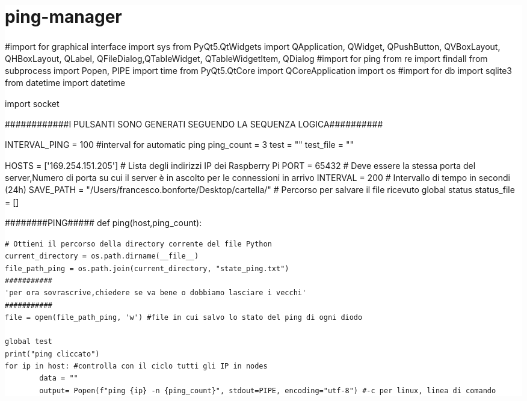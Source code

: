 # ping-manager

#import for graphical interface
import sys
from PyQt5.QtWidgets import QApplication, QWidget, QPushButton, QVBoxLayout, QHBoxLayout, QLabel, QFileDialog,QTableWidget, QTableWidgetItem, QDialog
#import for ping
from re import findall
from subprocess import Popen, PIPE
import time
from PyQt5.QtCore import QCoreApplication
import os
#import for db
import sqlite3
from datetime import datetime

import socket

############I PULSANTI SONO GENERATI SEGUENDO LA SEQUENZA LOGICA##########

INTERVAL_PING = 100 #interval for automatic ping
ping_count = 3
test = ""
test_file = ""

HOSTS = ['169.254.151.205']  # Lista degli indirizzi IP dei Raspberry Pi
PORT = 65432          # Deve essere la stessa porta del server,Numero di porta su cui il server è in ascolto per le connessioni in arrivo
INTERVAL = 200  # Intervallo di tempo in secondi (24h)
SAVE_PATH = "/Users/francesco.bonforte/Desktop/cartella/"  # Percorso per salvare il file ricevuto
global status
status_file = [] 

########PING#####
def ping(host,ping_count):
    
    # Ottieni il percorso della directory corrente del file Python
    current_directory = os.path.dirname(__file__)
    file_path_ping = os.path.join(current_directory, "state_ping.txt")
    ###########
    'per ora sovrascrive,chiedere se va bene o dobbiamo lasciare i vecchi'
    ###########
    file = open(file_path_ping, 'w') #file in cui salvo lo stato del ping di ogni diodo 
    
    global test
    print("ping cliccato")
    for ip in host: #controlla con il ciclo tutti gli IP in nodes
            data = ""
            output= Popen(f"ping {ip} -n {ping_count}", stdout=PIPE, encoding="utf-8") #-c per linux, linea di comando
